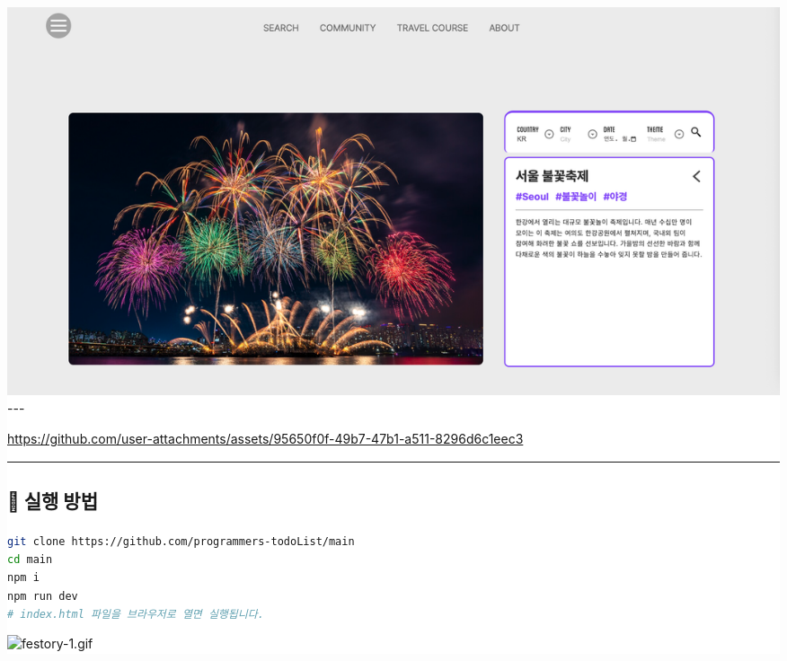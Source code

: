<img src="./assets/images/screen10.png" alt="screen" width="900" />
---



https://github.com/user-attachments/assets/95650f0f-49b7-47b1-a511-8296d6c1eec3



---

## 🚀 실행 방법

```bash
git clone https://github.com/programmers-todoList/main
cd main
npm i
npm run dev
# index.html 파일을 브라우저로 열면 실행됩니다.

```

![festory-_1_.gif](attachment:3309f363-ea25-447d-95d2-4434f3d16214:festory-_1_.gif)